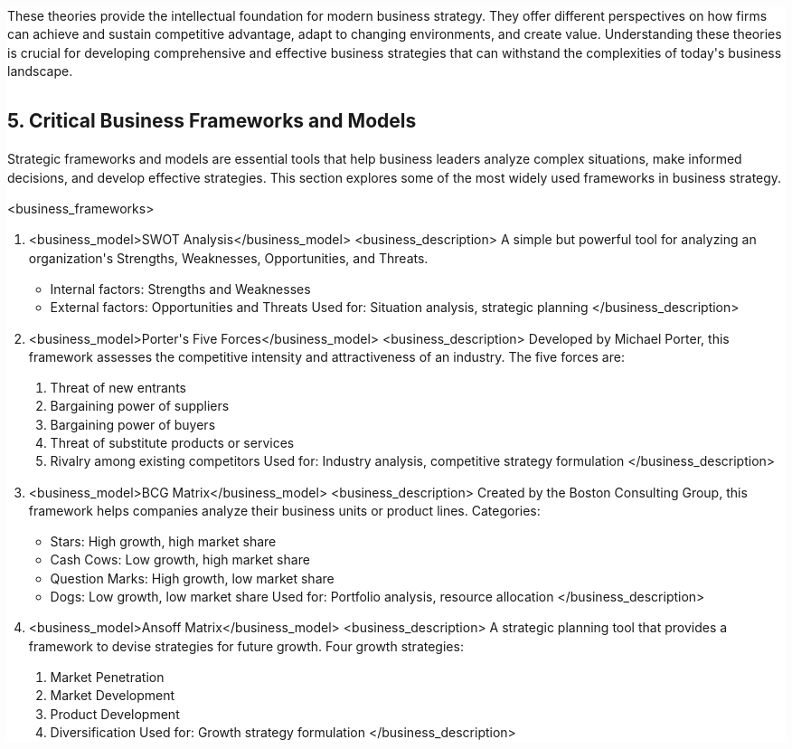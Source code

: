 These theories provide the intellectual foundation for modern business strategy. They offer different perspectives on how firms can achieve and sustain competitive advantage, adapt to changing environments, and create value. Understanding these theories is crucial for developing comprehensive and effective business strategies that can withstand the complexities of today's business landscape.

## 5. Critical Business Frameworks and Models

Strategic frameworks and models are essential tools that help business leaders analyze complex situations, make informed decisions, and develop effective strategies. This section explores some of the most widely used frameworks in business strategy.

<business_frameworks>

1. <business_model>SWOT Analysis</business_model>
   <business_description>
   A simple but powerful tool for analyzing an organization's Strengths, Weaknesses, Opportunities, and Threats.
   - Internal factors: Strengths and Weaknesses
   - External factors: Opportunities and Threats
   Used for: Situation analysis, strategic planning
   </business_description>

2. <business_model>Porter's Five Forces</business_model>
   <business_description>
   Developed by Michael Porter, this framework assesses the competitive intensity and attractiveness of an industry.
   The five forces are:
   1. Threat of new entrants
   2. Bargaining power of suppliers
   3. Bargaining power of buyers
   4. Threat of substitute products or services
   5. Rivalry among existing competitors
   Used for: Industry analysis, competitive strategy formulation
   </business_description>

3. <business_model>BCG Matrix</business_model>
   <business_description>
   Created by the Boston Consulting Group, this framework helps companies analyze their business units or product lines.
   Categories:
   - Stars: High growth, high market share
   - Cash Cows: Low growth, high market share
   - Question Marks: High growth, low market share
   - Dogs: Low growth, low market share
   Used for: Portfolio analysis, resource allocation
   </business_description>

4. <business_model>Ansoff Matrix</business_model>
   <business_description>
   A strategic planning tool that provides a framework to devise strategies for future growth.
   Four growth strategies:
   1. Market Penetration
   2. Market Development
   3. Product Development
   4. Diversification
   Used for: Growth strategy formulation
   </business_description>
